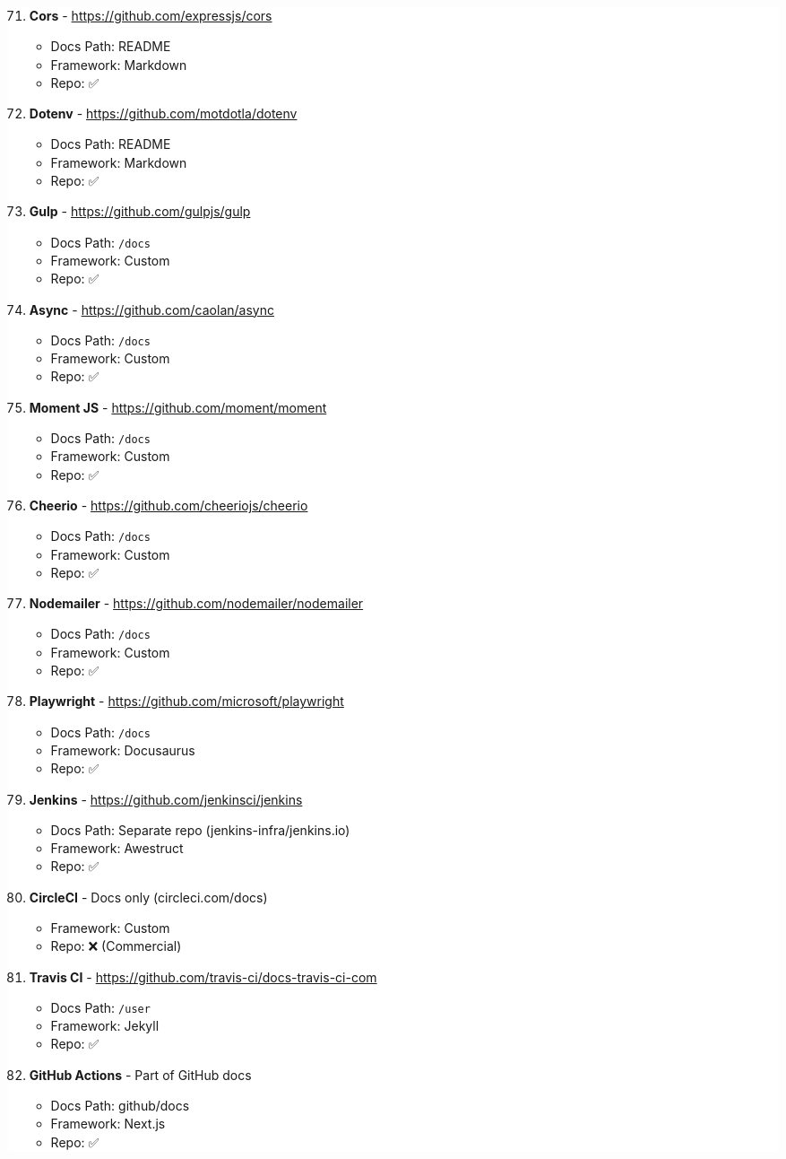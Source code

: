 71. **Cors** - https://github.com/expressjs/cors
    - Docs Path: README
    - Framework: Markdown
    - Repo: ✅

72. **Dotenv** - https://github.com/motdotla/dotenv
    - Docs Path: README
    - Framework: Markdown
    - Repo: ✅

73. **Gulp** - https://github.com/gulpjs/gulp
    - Docs Path: `/docs`
    - Framework: Custom
    - Repo: ✅

74. **Async** - https://github.com/caolan/async
    - Docs Path: `/docs`
    - Framework: Custom
    - Repo: ✅

75. **Moment JS** - https://github.com/moment/moment
    - Docs Path: `/docs`
    - Framework: Custom
    - Repo: ✅

76. **Cheerio** - https://github.com/cheeriojs/cheerio
    - Docs Path: `/docs`
    - Framework: Custom
    - Repo: ✅

77. **Nodemailer** - https://github.com/nodemailer/nodemailer
    - Docs Path: `/docs`
    - Framework: Custom
    - Repo: ✅

78. **Playwright** - https://github.com/microsoft/playwright
    - Docs Path: `/docs`
    - Framework: Docusaurus
    - Repo: ✅

79. **Jenkins** - https://github.com/jenkinsci/jenkins
    - Docs Path: Separate repo (jenkins-infra/jenkins.io)
    - Framework: Awestruct
    - Repo: ✅

80. **CircleCI** - Docs only (circleci.com/docs)
    - Framework: Custom
    - Repo: ❌ (Commercial)

81. **Travis CI** - https://github.com/travis-ci/docs-travis-ci-com
    - Docs Path: `/user`
    - Framework: Jekyll
    - Repo: ✅

82. **GitHub Actions** - Part of GitHub docs
    - Docs Path: github/docs
    - Framework: Next.js
    - Repo: ✅
